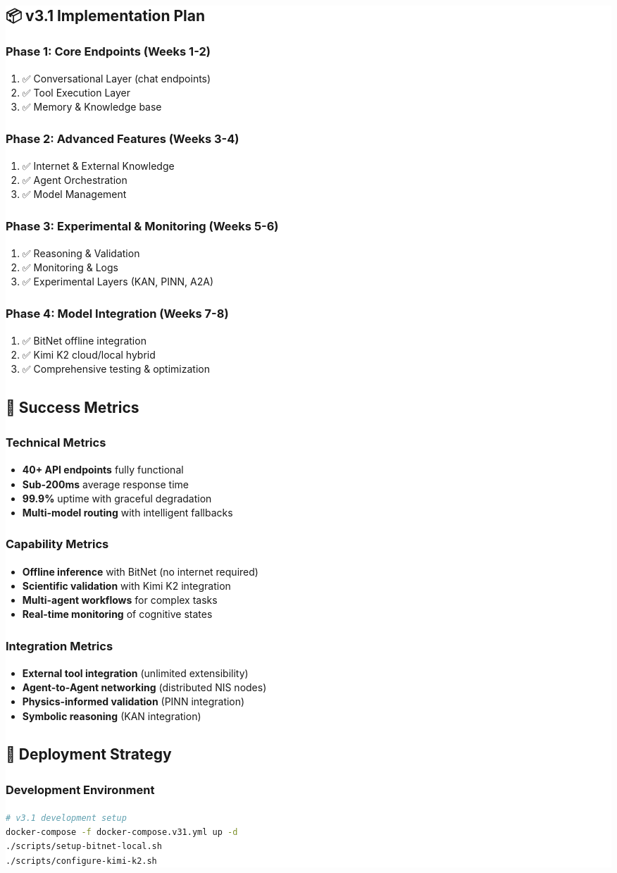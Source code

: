 
## 📦 **v3.1 Implementation Plan**

### **Phase 1: Core Endpoints (Weeks 1-2)**
1. ✅ Conversational Layer (chat endpoints)
2. ✅ Tool Execution Layer  
3. ✅ Memory & Knowledge base

### **Phase 2: Advanced Features (Weeks 3-4)**
1. ✅ Internet & External Knowledge
2. ✅ Agent Orchestration
3. ✅ Model Management

### **Phase 3: Experimental & Monitoring (Weeks 5-6)**
1. ✅ Reasoning & Validation
2. ✅ Monitoring & Logs
3. ✅ Experimental Layers (KAN, PINN, A2A)

### **Phase 4: Model Integration (Weeks 7-8)**
1. ✅ BitNet offline integration
2. ✅ Kimi K2 cloud/local hybrid
3. ✅ Comprehensive testing & optimization

## 🎯 **Success Metrics**

### **Technical Metrics**
- **40+ API endpoints** fully functional
- **Sub-200ms** average response time
- **99.9%** uptime with graceful degradation
- **Multi-model routing** with intelligent fallbacks

### **Capability Metrics**
- **Offline inference** with BitNet (no internet required)
- **Scientific validation** with Kimi K2 integration
- **Multi-agent workflows** for complex tasks
- **Real-time monitoring** of cognitive states

### **Integration Metrics**
- **External tool integration** (unlimited extensibility)
- **Agent-to-Agent networking** (distributed NIS nodes)
- **Physics-informed validation** (PINN integration)
- **Symbolic reasoning** (KAN integration)

## 🚀 **Deployment Strategy**

### **Development Environment**
```bash
# v3.1 development setup
docker-compose -f docker-compose.v31.yml up -d
./scripts/setup-bitnet-local.sh
./scripts/configure-kimi-k2.sh
```
